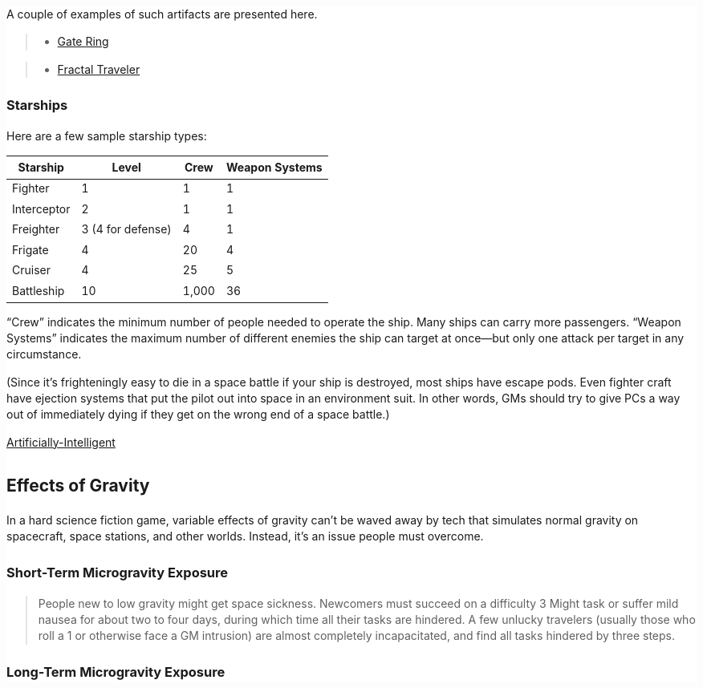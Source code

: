 
  
A couple of examples of such artifacts are presented here. 
  
>- [Gate Ring](Gate-Ring.md)
  
>- [Fractal Traveler](Fractal-Traveler.md)
  
### Starships
  
Here are a few sample starship types:
  

  
| Starship      | Level               | Crew    | Weapon Systems   |
| ------------- | ------------------- | ------- | ---------------- |
| Fighter       | 1                   | 1       | 1                |
| Interceptor   | 2                   | 1       | 1                |
| Freighter     | 3 (4 for defense)   | 4       | 1                |
| Frigate       | 4                   | 20      | 4                |
| Cruiser       | 4                   | 25      | 5                |
| Battleship    | 10                  | 1,000   | 36               |

“Crew” indicates the minimum number of people needed to operate the ship. Many ships can carry more passengers. “Weapon Systems” indicates the maximum number of different enemies the ship can target at once—but only one attack per target in any circumstance.
  
(Since it’s frighteningly easy to die in a space battle if your ship is destroyed, most ships have escape pods. Even fighter craft have ejection systems that put the pilot out into space in an environment suit. In other words, GMs should try to give PCs a way out of immediately dying if they get on the wrong end of a space battle.)
  

  
[Artificially-Intelligent](Artificially-Intelligent.md)
  

  
## Effects of Gravity
  
In a hard science fiction game, variable effects of gravity can’t be waved away by tech that simulates normal gravity on spacecraft, space stations, and other worlds. Instead, it’s an issue people must overcome.
  

  
### Short-Term Microgravity Exposure
  
>People new to low gravity might get space sickness. Newcomers must succeed on a difficulty 3 Might task or suffer mild nausea for about two to four days, during which time all their tasks are hindered. A few unlucky travelers (usually those who roll a 1 or otherwise face a GM intrusion) are almost completely incapacitated, and find all tasks hindered by three steps.
  
### Long-Term Microgravity Exposure
  